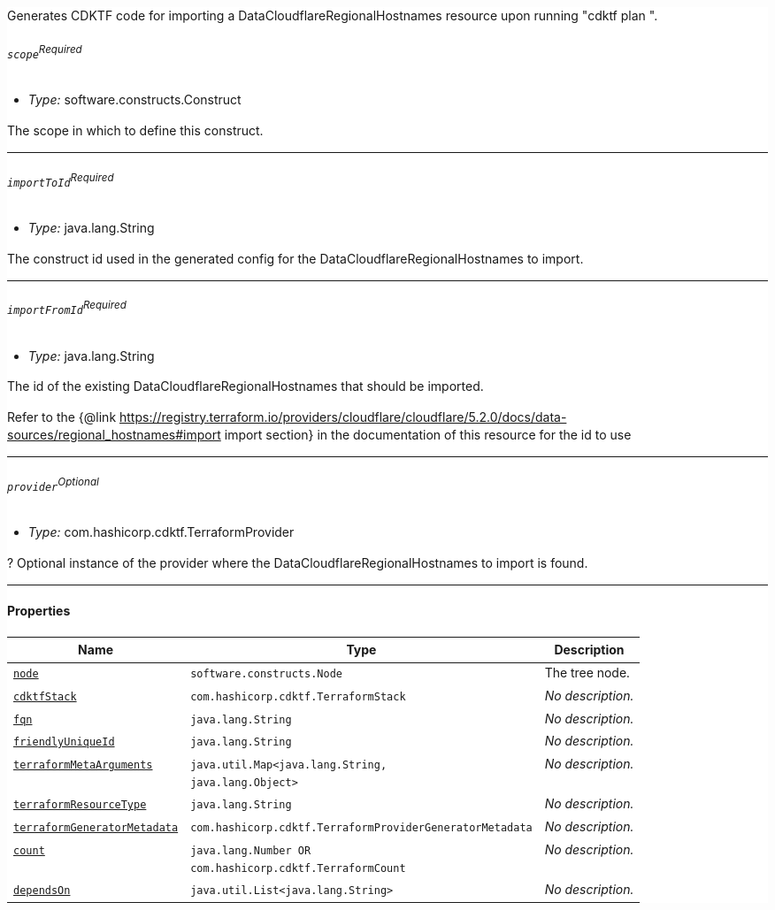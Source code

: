Generates CDKTF code for importing a DataCloudflareRegionalHostnames resource upon running "cdktf plan <stack-name>".

###### `scope`<sup>Required</sup> <a name="scope" id="@cdktf/provider-cloudflare.dataCloudflareRegionalHostnames.DataCloudflareRegionalHostnames.generateConfigForImport.parameter.scope"></a>

- *Type:* software.constructs.Construct

The scope in which to define this construct.

---

###### `importToId`<sup>Required</sup> <a name="importToId" id="@cdktf/provider-cloudflare.dataCloudflareRegionalHostnames.DataCloudflareRegionalHostnames.generateConfigForImport.parameter.importToId"></a>

- *Type:* java.lang.String

The construct id used in the generated config for the DataCloudflareRegionalHostnames to import.

---

###### `importFromId`<sup>Required</sup> <a name="importFromId" id="@cdktf/provider-cloudflare.dataCloudflareRegionalHostnames.DataCloudflareRegionalHostnames.generateConfigForImport.parameter.importFromId"></a>

- *Type:* java.lang.String

The id of the existing DataCloudflareRegionalHostnames that should be imported.

Refer to the {@link https://registry.terraform.io/providers/cloudflare/cloudflare/5.2.0/docs/data-sources/regional_hostnames#import import section} in the documentation of this resource for the id to use

---

###### `provider`<sup>Optional</sup> <a name="provider" id="@cdktf/provider-cloudflare.dataCloudflareRegionalHostnames.DataCloudflareRegionalHostnames.generateConfigForImport.parameter.provider"></a>

- *Type:* com.hashicorp.cdktf.TerraformProvider

? Optional instance of the provider where the DataCloudflareRegionalHostnames to import is found.

---

#### Properties <a name="Properties" id="Properties"></a>

| **Name** | **Type** | **Description** |
| --- | --- | --- |
| <code><a href="#@cdktf/provider-cloudflare.dataCloudflareRegionalHostnames.DataCloudflareRegionalHostnames.property.node">node</a></code> | <code>software.constructs.Node</code> | The tree node. |
| <code><a href="#@cdktf/provider-cloudflare.dataCloudflareRegionalHostnames.DataCloudflareRegionalHostnames.property.cdktfStack">cdktfStack</a></code> | <code>com.hashicorp.cdktf.TerraformStack</code> | *No description.* |
| <code><a href="#@cdktf/provider-cloudflare.dataCloudflareRegionalHostnames.DataCloudflareRegionalHostnames.property.fqn">fqn</a></code> | <code>java.lang.String</code> | *No description.* |
| <code><a href="#@cdktf/provider-cloudflare.dataCloudflareRegionalHostnames.DataCloudflareRegionalHostnames.property.friendlyUniqueId">friendlyUniqueId</a></code> | <code>java.lang.String</code> | *No description.* |
| <code><a href="#@cdktf/provider-cloudflare.dataCloudflareRegionalHostnames.DataCloudflareRegionalHostnames.property.terraformMetaArguments">terraformMetaArguments</a></code> | <code>java.util.Map<java.lang.String, java.lang.Object></code> | *No description.* |
| <code><a href="#@cdktf/provider-cloudflare.dataCloudflareRegionalHostnames.DataCloudflareRegionalHostnames.property.terraformResourceType">terraformResourceType</a></code> | <code>java.lang.String</code> | *No description.* |
| <code><a href="#@cdktf/provider-cloudflare.dataCloudflareRegionalHostnames.DataCloudflareRegionalHostnames.property.terraformGeneratorMetadata">terraformGeneratorMetadata</a></code> | <code>com.hashicorp.cdktf.TerraformProviderGeneratorMetadata</code> | *No description.* |
| <code><a href="#@cdktf/provider-cloudflare.dataCloudflareRegionalHostnames.DataCloudflareRegionalHostnames.property.count">count</a></code> | <code>java.lang.Number OR com.hashicorp.cdktf.TerraformCount</code> | *No description.* |
| <code><a href="#@cdktf/provider-cloudflare.dataCloudflareRegionalHostnames.DataCloudflareRegionalHostnames.property.dependsOn">dependsOn</a></code> | <code>java.util.List<java.lang.String></code> | *No description.* |